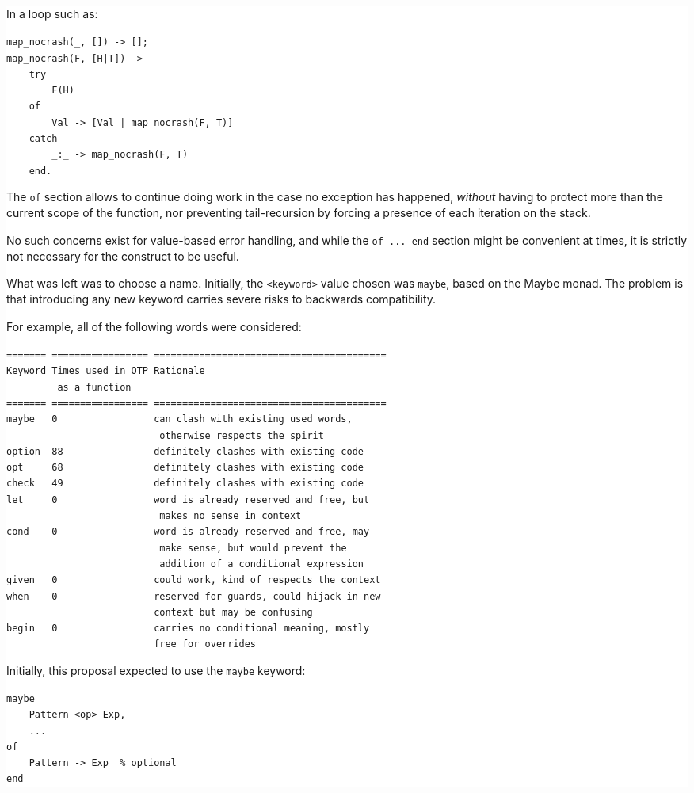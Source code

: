 In a loop such as:

    map_nocrash(_, []) -> [];
    map_nocrash(F, [H|T]) ->
        try
            F(H)
        of
            Val -> [Val | map_nocrash(F, T)]
        catch
            _:_ -> map_nocrash(F, T)
        end.

The `of` section allows to continue doing work in the case no exception
has happened, _without_ having to protect more than the current scope of
the function, nor preventing tail-recursion by forcing a presence of
each iteration on the stack.

No such concerns exist for value-based error handling, and while the
 `of ... end` section might be convenient at times, it is strictly not
necessary for the construct to be useful.

What was left was to choose a name. Initially, the `<keyword>` value
chosen was `maybe`, based on the Maybe monad. The problem is that
introducing any new keyword carries severe risks to backwards
compatibility.

For example, all of the following words were considered:

    ======= ================= =========================================
    Keyword Times used in OTP Rationale
             as a function
    ======= ================= =========================================
    maybe   0                 can clash with existing used words,
                               otherwise respects the spirit
    option  88                definitely clashes with existing code
    opt     68                definitely clashes with existing code
    check   49                definitely clashes with existing code
    let     0                 word is already reserved and free, but
                               makes no sense in context
    cond    0                 word is already reserved and free, may
                               make sense, but would prevent the
                               addition of a conditional expression
    given   0                 could work, kind of respects the context
    when    0                 reserved for guards, could hijack in new
                              context but may be confusing
    begin   0                 carries no conditional meaning, mostly
                              free for overrides

Initially, this proposal expected to use the `maybe` keyword:

    maybe
        Pattern <op> Exp,
        ...
    of
        Pattern -> Exp  % optional
    end


[EmacsVar]: <> "Local Variables:"
[EmacsVar]: <> "mode: indented-text"
[EmacsVar]: <> "indent-tabs-mode: nil"
[EmacsVar]: <> "sentence-end-double-space: t"
[EmacsVar]: <> "fill-column: 70"
[EmacsVar]: <> "coding: utf-8"
[EmacsVar]: <> "End:"
[VimVar]: <> " vim: set fileencoding=utf-8 expandtab shiftwidth=4 softtabstop=4: "
